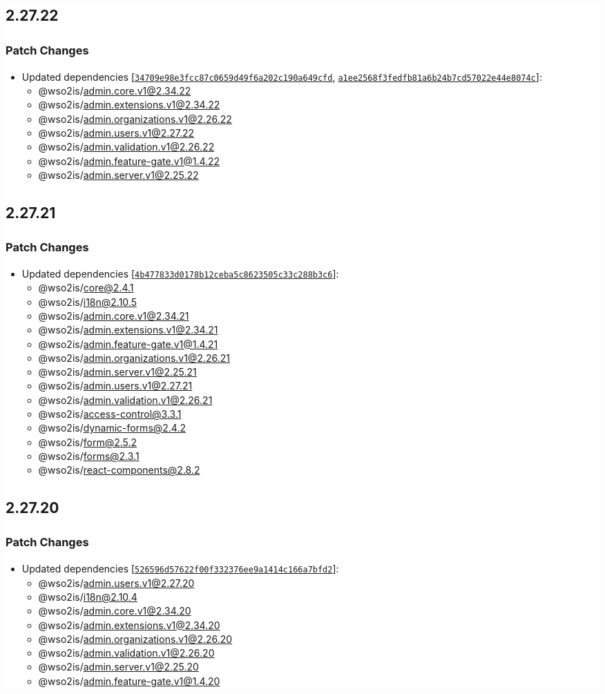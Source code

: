 ## 2.27.22

### Patch Changes

- Updated dependencies [[`34709e98e3fcc87c0659d49f6a202c190a649cfd`](https://github.com/wso2/identity-apps/commit/34709e98e3fcc87c0659d49f6a202c190a649cfd), [`a1ee2568f3fedfb81a6b24b7cd57022e44e8074c`](https://github.com/wso2/identity-apps/commit/a1ee2568f3fedfb81a6b24b7cd57022e44e8074c)]:
  - @wso2is/admin.core.v1@2.34.22
  - @wso2is/admin.extensions.v1@2.34.22
  - @wso2is/admin.organizations.v1@2.26.22
  - @wso2is/admin.users.v1@2.27.22
  - @wso2is/admin.validation.v1@2.26.22
  - @wso2is/admin.feature-gate.v1@1.4.22
  - @wso2is/admin.server.v1@2.25.22

## 2.27.21

### Patch Changes

- Updated dependencies [[`4b477833d0178b12ceba5c8623505c33c288b3c6`](https://github.com/wso2/identity-apps/commit/4b477833d0178b12ceba5c8623505c33c288b3c6)]:
  - @wso2is/core@2.4.1
  - @wso2is/i18n@2.10.5
  - @wso2is/admin.core.v1@2.34.21
  - @wso2is/admin.extensions.v1@2.34.21
  - @wso2is/admin.feature-gate.v1@1.4.21
  - @wso2is/admin.organizations.v1@2.26.21
  - @wso2is/admin.server.v1@2.25.21
  - @wso2is/admin.users.v1@2.27.21
  - @wso2is/admin.validation.v1@2.26.21
  - @wso2is/access-control@3.3.1
  - @wso2is/dynamic-forms@2.4.2
  - @wso2is/form@2.5.2
  - @wso2is/forms@2.3.1
  - @wso2is/react-components@2.8.2

## 2.27.20

### Patch Changes

- Updated dependencies [[`526596d57622f00f332376ee9a1414c166a7bfd2`](https://github.com/wso2/identity-apps/commit/526596d57622f00f332376ee9a1414c166a7bfd2)]:
  - @wso2is/admin.users.v1@2.27.20
  - @wso2is/i18n@2.10.4
  - @wso2is/admin.core.v1@2.34.20
  - @wso2is/admin.extensions.v1@2.34.20
  - @wso2is/admin.organizations.v1@2.26.20
  - @wso2is/admin.validation.v1@2.26.20
  - @wso2is/admin.server.v1@2.25.20
  - @wso2is/admin.feature-gate.v1@1.4.20
